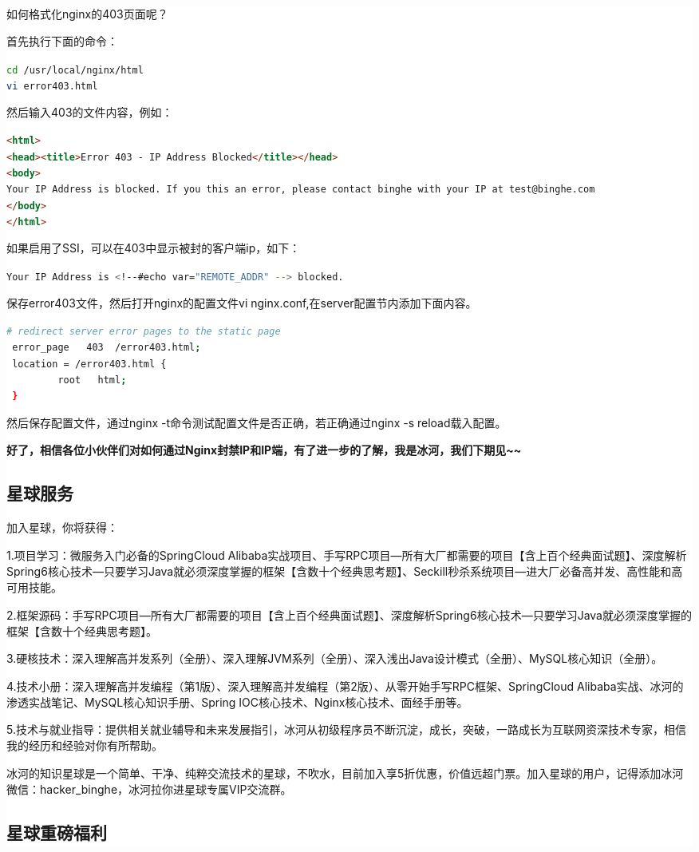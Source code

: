 如何格式化nginx的403页面呢？

首先执行下面的命令：

```bash
cd /usr/local/nginx/html
vi error403.html
```

然后输入403的文件内容，例如：

```html
<html>
<head><title>Error 403 - IP Address Blocked</title></head>
<body>
Your IP Address is blocked. If you this an error, please contact binghe with your IP at test@binghe.com
</body>
</html>
```

如果启用了SSI，可以在403中显示被封的客户端ip，如下：

```bash
Your IP Address is <!--#echo var="REMOTE_ADDR" --> blocked.
```

保存error403文件，然后打开nginx的配置文件vi nginx.conf,在server配置节内添加下面内容。

```bash
# redirect server error pages to the static page
 error_page   403  /error403.html;
 location = /error403.html {
         root   html;
 }
```

然后保存配置文件，通过nginx -t命令测试配置文件是否正确，若正确通过nginx -s reload载入配置。

**好了，相信各位小伙伴们对如何通过Nginx封禁IP和IP端，有了进一步的了解，我是冰河，我们下期见~~**

## 星球服务

加入星球，你将获得：

1.项目学习：微服务入门必备的SpringCloud  Alibaba实战项目、手写RPC项目—所有大厂都需要的项目【含上百个经典面试题】、深度解析Spring6核心技术—只要学习Java就必须深度掌握的框架【含数十个经典思考题】、Seckill秒杀系统项目—进大厂必备高并发、高性能和高可用技能。

2.框架源码：手写RPC项目—所有大厂都需要的项目【含上百个经典面试题】、深度解析Spring6核心技术—只要学习Java就必须深度掌握的框架【含数十个经典思考题】。

3.硬核技术：深入理解高并发系列（全册）、深入理解JVM系列（全册）、深入浅出Java设计模式（全册）、MySQL核心知识（全册）。

4.技术小册：深入理解高并发编程（第1版）、深入理解高并发编程（第2版）、从零开始手写RPC框架、SpringCloud  Alibaba实战、冰河的渗透实战笔记、MySQL核心知识手册、Spring IOC核心技术、Nginx核心技术、面经手册等。

5.技术与就业指导：提供相关就业辅导和未来发展指引，冰河从初级程序员不断沉淀，成长，突破，一路成长为互联网资深技术专家，相信我的经历和经验对你有所帮助。

冰河的知识星球是一个简单、干净、纯粹交流技术的星球，不吹水，目前加入享5折优惠，价值远超门票。加入星球的用户，记得添加冰河微信：hacker_binghe，冰河拉你进星球专属VIP交流群。

## 星球重磅福利
